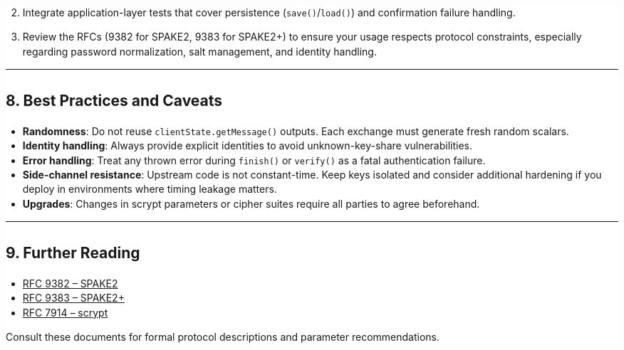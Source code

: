 2. Integrate application-layer tests that cover persistence (`save()`/`load()`) and confirmation failure handling.

3. Review the RFCs (9382 for SPAKE2, 9383 for SPAKE2+) to ensure your usage respects protocol constraints, especially regarding password normalization, salt management, and identity handling.

---

## 8. Best Practices and Caveats

- **Randomness**: Do not reuse `clientState.getMessage()` outputs. Each exchange must generate fresh random scalars.
- **Identity handling**: Always provide explicit identities to avoid unknown-key-share vulnerabilities.
- **Error handling**: Treat any thrown error during `finish()` or `verify()` as a fatal authentication failure.
- **Side-channel resistance**: Upstream code is not constant-time. Keep keys isolated and consider additional hardening if you deploy in environments where timing leakage matters.
- **Upgrades**: Changes in scrypt parameters or cipher suites require all parties to agree beforehand.

---

## 9. Further Reading

- [RFC 9382 – SPAKE2](https://www.rfc-editor.org/rfc/rfc9382)
- [RFC 9383 – SPAKE2+](https://www.rfc-editor.org/rfc/rfc9383)
- [RFC 7914 – scrypt](https://www.rfc-editor.org/rfc/rfc7914)

Consult these documents for formal protocol descriptions and parameter recommendations.
